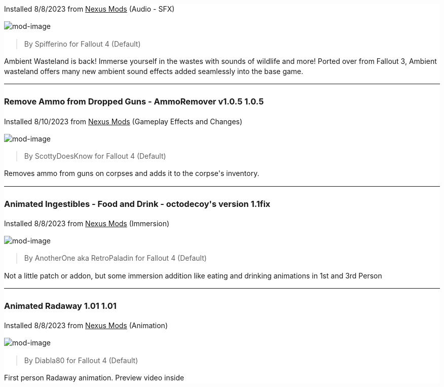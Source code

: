Installed 8/8/2023 from [Nexus Mods](https://www.nexusmods.com/fallout4/mods/25343/) (Audio - SFX) 

<img src="https://staticdelivery.nexusmods.com/mods/1151/images/25343/25343-1648500186-998036199.png" alt="mod-image" height="350" />

> By Spifferino for Fallout 4 (Default)

Ambient Wasteland is back! Immerse yourself in the wastes with sounds of wildlife and more! Ported over from Fallout 3, Ambient wasteland offers many new ambient sound effects added seamlessly into the base game.




<hr />

### Remove Ammo from Dropped Guns - AmmoRemover v1.0.5 1.0.5

Installed 8/10/2023 from [Nexus Mods](https://www.nexusmods.com/fallout4/mods/64426/) (Gameplay Effects and Changes) 

<img src="https://staticdelivery.nexusmods.com/mods/1151/images/64426/64426-1663981183-1719603656.png" alt="mod-image" height="350" />

> By ScottyDoesKnow for Fallout 4 (Default)

Removes ammo from guns on corpses and adds it to the corpse's inventory.




<hr />

### Animated Ingestibles - Food and Drink - octodecoy&#39;s version 1.1fix

Installed 8/8/2023 from [Nexus Mods](https://www.nexusmods.com/fallout4/mods/47361) (Immersion) 

<img src="https://staticdelivery.nexusmods.com/mods/1151/images/47361/47361-1599930598-18935546.jpeg" alt="mod-image" height="350" />

> By AnotherOne aka RetroPaladin for Fallout 4 (Default)

Not a little patch or addon, but some immersion addition like eating and drinking animations in 1st and 3rd Person




<hr />

### Animated Radaway 1.01 1.01

Installed 8/8/2023 from [Nexus Mods](https://www.nexusmods.com/fallout4/mods/49288/) (Animation) 

<img src="https://staticdelivery.nexusmods.com/mods/1151/images/49288/49288-1610017855-1801362641.png" alt="mod-image" height="350" />

> By Diabla80 for Fallout 4 (Default)

First person Radaway animation. Preview video inside


